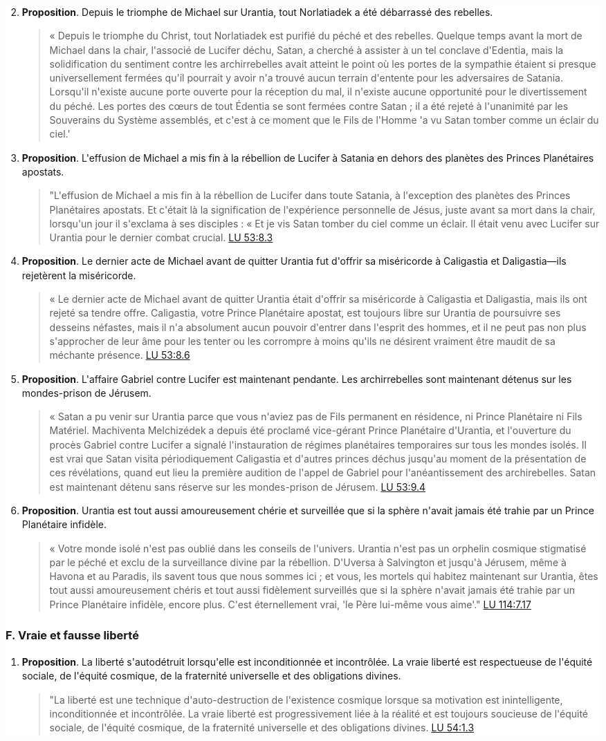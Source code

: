 2. **Proposition**. Depuis le triomphe de Michael sur Urantia, tout Norlatiadek a été débarrassé des rebelles.
	> « Depuis le triomphe du Christ, tout Norlatiadek est purifié du péché et des rebelles. Quelque temps avant la mort de Michael dans la chair, l'associé de Lucifer déchu, Satan, a cherché à assister à un tel conclave d'Edentia, mais la solidification du sentiment contre les archirrebelles avait atteint le point où les portes de la sympathie étaient si presque universellement fermées qu'il pourrait y avoir n'a trouvé aucun terrain d'entente pour les adversaires de Satania. Lorsqu'il n'existe aucune porte ouverte pour la réception du mal, il n'existe aucune opportunité pour le divertissement du péché. Les portes des cœurs de tout Édentia se sont fermées contre Satan ; il a été rejeté à l'unanimité par les Souverains du Système assemblés, et c'est à ce moment que le Fils de l'Homme 'a vu Satan tomber comme un éclair du ciel.'

3. **Proposition**. L'effusion de Michael a mis fin à la rébellion de Lucifer à Satania en dehors des planètes des Princes Planétaires apostats.
	> "L'effusion de Michael a mis fin à la rébellion de Lucifer dans toute Satania, à l'exception des planètes des Princes Planétaires apostats. Et c'était là la signification de l'expérience personnelle de Jésus, juste avant sa mort dans la chair, lorsqu'un jour il s'exclama à ses disciples : « Et je vis Satan tomber du ciel comme un éclair. Il était venu avec Lucifer sur Urantia pour le dernier combat crucial. [LU 53:8.3](/fr/The_Urantia_Book/53#p8_3)

4. **Proposition**. Le dernier acte de Michael avant de quitter Urantia fut d'offrir sa miséricorde à Caligastia et Daligastia—ils rejetèrent la miséricorde.
	> « Le dernier acte de Michael avant de quitter Urantia était d'offrir sa miséricorde à Caligastia et Daligastia, mais ils ont rejeté sa tendre offre. Caligastia, votre Prince Planétaire apostat, est toujours libre sur Urantia de poursuivre ses desseins néfastes, mais il n'a absolument aucun pouvoir d'entrer dans l'esprit des hommes, et il ne peut pas non plus s'approcher de leur âme pour les tenter ou les corrompre à moins qu'ils ne désirent vraiment être maudit de sa méchante présence. [LU 53:8.6](/fr/The_Urantia_Book/53#p8_6)

5. **Proposition**. L'affaire Gabriel contre Lucifer est maintenant pendante. Les archirrebelles sont maintenant détenus sur les mondes-prison de Jérusem.
	> « Satan a pu venir sur Urantia parce que vous n'aviez pas de Fils permanent en résidence, ni Prince Planétaire ni Fils Matériel. Machiventa Melchizédek a depuis été proclamé vice-gérant Prince Planétaire d'Urantia, et l'ouverture du procès Gabriel contre Lucifer a signalé l'instauration de régimes planétaires temporaires sur tous les mondes isolés. Il est vrai que Satan visita périodiquement Caligastia et d'autres princes déchus jusqu'au moment de la présentation de ces révélations, quand eut lieu la première audition de l'appel de Gabriel pour l'anéantissement des archirebelles. Satan est maintenant détenu sans réserve sur les mondes-prison de Jérusem. [LU 53:9.4](/fr/The_Urantia_Book/53#p9_4)

6. **Proposition**. Urantia est tout aussi amoureusement chérie et surveillée que si la sphère n'avait jamais été trahie par un Prince Planétaire infidèle.
	> « Votre monde isolé n'est pas oublié dans les conseils de l'univers. Urantia n'est pas un orphelin cosmique stigmatisé par le péché et exclu de la surveillance divine par la rébellion. D'Uversa à Salvington et jusqu'à Jérusem, même à Havona et au Paradis, ils savent tous que nous sommes ici ; et vous, les mortels qui habitez maintenant sur Urantia, êtes tout aussi amoureusement chéris et tout aussi fidèlement surveillés que si la sphère n'avait jamais été trahie par un Prince Planétaire infidèle, encore plus. C'est éternellement vrai, 'le Père lui-même vous aime'." [LU 114:7.17](/fr/The_Urantia_Book/114#p7_17)

### F. **Vraie et fausse liberté**

1. **Proposition**. La liberté s'autodétruit lorsqu'elle est inconditionnée et incontrôlée. La vraie liberté est respectueuse de l'équité sociale, de l'équité cosmique, de la fraternité universelle et des obligations divines.
	> "La liberté est une technique d'auto-destruction de l'existence cosmique lorsque sa motivation est inintelligente, inconditionnée et incontrôlée. La vraie liberté est progressivement liée à la réalité et est toujours soucieuse de l'équité sociale, de l'équité cosmique, de la fraternité universelle et des obligations divines. [LU 54:1.3](/fr/The_Urantia_Book/54#p1_3)
